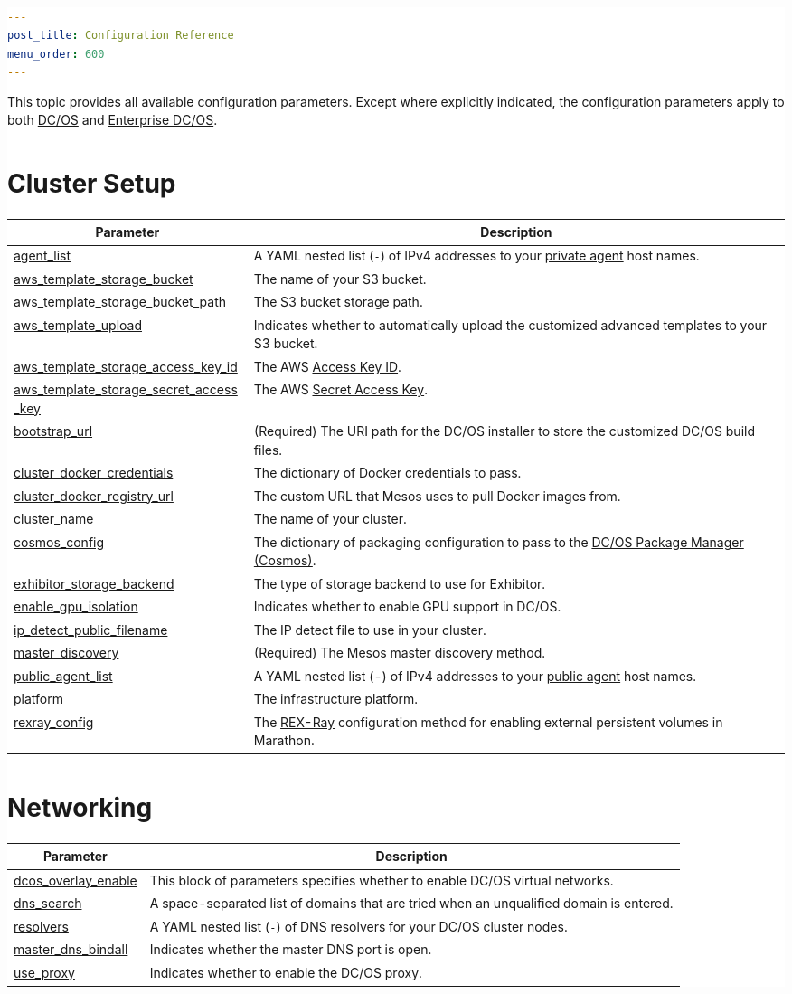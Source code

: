 ```yaml
---
post_title: Configuration Reference
menu_order: 600
---
```


This topic provides all available configuration parameters. Except where explicitly indicated, the configuration parameters apply to both [DC/OS](https://dcos.io/) and [Enterprise DC/OS](https://mesosphere.com/product/).

# Cluster Setup

| Parameter                              | Description                                                                                                                                               |
|----------------------------------------|-----------------------------------------------------------------------------------------------------------------------------------------------------------|
| [agent_list](#agent_list)                             | A YAML nested list (`-`) of IPv4 addresses to your [private agent](/docs/1.9/overview/concepts/#private-agent-node) host names.                  |
| [aws_template_storage_bucket](#aws_template_storage_bucket)            | The name of your S3 bucket.                                                                                                      |
| [aws_template_storage_bucket_path](#aws_template_storage_bucket_path)       | The S3 bucket storage path.                                                                                                      |
| [aws_template_upload](#aws_template_upload)                    | Indicates whether to automatically upload the customized advanced templates to your S3 bucket.                                             |
| [aws_template_storage_access_key_id](#aws_template_storage_access_key_id)     | The AWS [Access Key ID](http://docs.aws.amazon.com/AWSSimpleQueueService/latest/SQSGettingStartedGuide/AWSCredentials.html).    |
| [aws_template_storage_secret_access_key](#aws_template_storage_secret_access_key) | The AWS [Secret Access Key](http://docs.aws.amazon.com/AWSSimpleQueueService/latest/SQSGettingStartedGuide/AWSCredentials.html). |
| [bootstrap_url](#bootstrap_url)                          | (Required) The URI path for the DC/OS installer to store the customized DC/OS build files.                                         |
| [cluster_docker_credentials](#cluster_docker_credentials)             | The dictionary of Docker credentials to pass.                                                                                      |
| [cluster_docker_registry_url](#cluster_docker_registry_url)            | The custom URL that Mesos uses to pull Docker images from.                                                                         |
| [cluster_name](#cluster_name)                           | The name of your cluster.                                                                                                        |
| [cosmos_config](#cosmos_config)                          | The dictionary of packaging configuration to pass to the [DC/OS Package Manager (Cosmos)](https://github.com/dcos/cosmos).         |
| [exhibitor_storage_backend](#exhibitor_storage_backend)                          | The type of storage backend to use for Exhibitor.          |
| [enable_gpu_isolation](#enable_gpu_isolation)      | Indicates whether to enable GPU support in DC/OS.      |
| [ip_detect_public_filename](#ip_detect_public_filename)       | The IP detect file to use in your cluster.  |
| [master_discovery](#master_discovery)                          | (Required) The Mesos master discovery method.         |
| [public_agent_list](#public_agent_list)                          | A YAML nested list (-) of IPv4 addresses to your [public agent](/docs/1.9/overview/concepts/#public-agent-node) host names.        |
| [platform](#platform)                          | The infrastructure platform.      |
| [rexray_config](#rexray_config)                          | The [REX-Ray](https://rexray.readthedocs.org/en/v0.3.2/user-guide/config/) configuration method for enabling external persistent volumes in Marathon.    |

# Networking

| Parameter                    | Description                                                                                                                                                       |
|------------------------------|-------------------------------------------------------------------------------------------------------------------------------------------------------------------|
| [dcos_overlay_enable](#dcos_overlay_enable)          | This block of parameters specifies whether to enable DC/OS virtual networks.                                                                                      |
| [dns_search](#dns_search)                   | A space-separated list of domains that are tried when an unqualified domain is entered.                                                  |
| [resolvers](#resolvers)                    | A YAML nested list (`-`) of DNS resolvers for your DC/OS cluster nodes.                                                |
| [master_dns_bindall](#master_dns_bindall)                    | Indicates whether the master DNS port is open.                                               |
| [use_proxy](#use_proxy)                    | Indicates whether to enable the DC/OS proxy.                                                                                                       |
